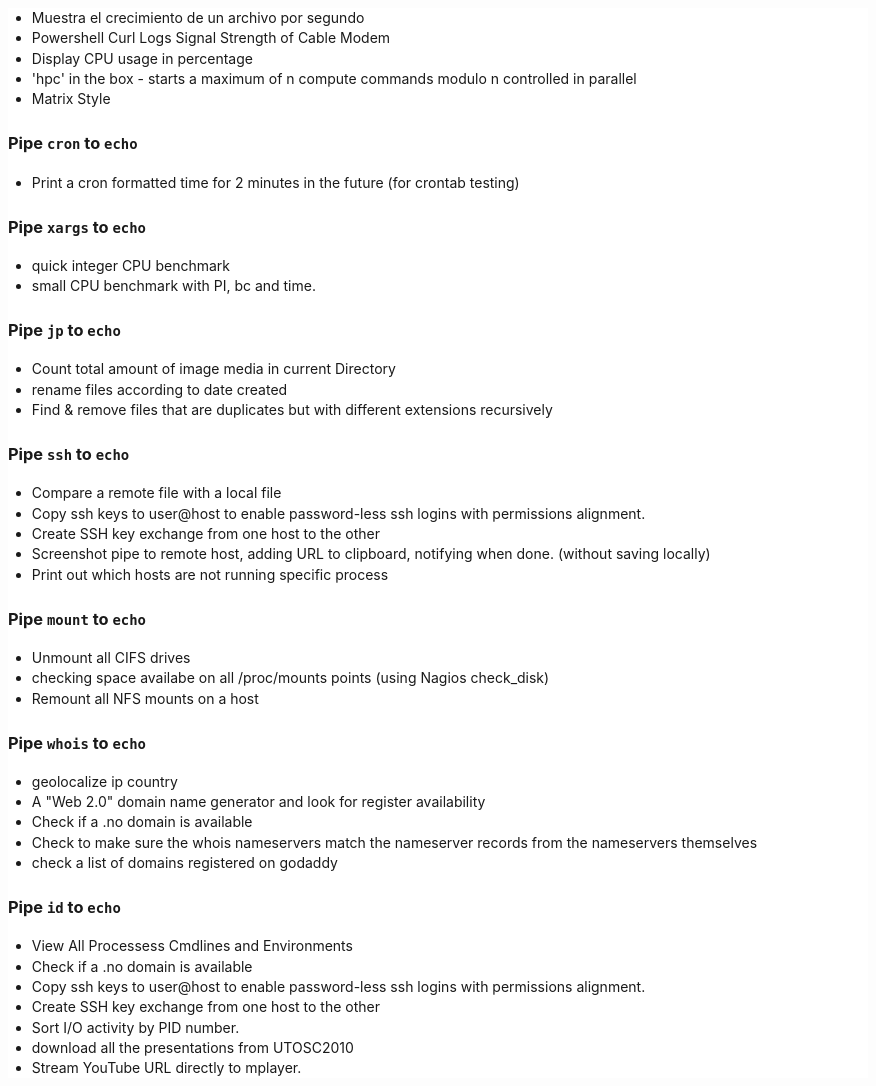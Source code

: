 - Muestra el crecimiento de un archivo por segundo
- Powershell Curl Logs Signal Strength of Cable Modem
- Display CPU usage in percentage
- 'hpc' in the box - starts a maximum of n compute commands modulo n controlled in parallel
- Matrix Style

            
### Pipe `cron` to `echo`

- Print a cron formatted time for 2 minutes in the future (for crontab testing)

            
### Pipe `xargs` to `echo`

- quick integer CPU benchmark
- small CPU benchmark with PI, bc and time.

            
### Pipe `jp` to `echo`

- Count total amount of image media in current Directory
- rename files according to date created
- Find & remove files that are duplicates but with different extensions recursively

            
### Pipe `ssh` to `echo`

- Compare a remote file with a local file
- Copy ssh keys to user@host to enable password-less ssh logins with permissions alignment.
- Create SSH key exchange from one host to the other
- Screenshot pipe to remote host, adding URL to clipboard, notifying when done. (without saving locally)
- Print out which hosts are not running specific process

            
### Pipe `mount` to `echo`

- Unmount all CIFS drives
- checking space availabe on all /proc/mounts points (using Nagios check_disk)
- Remount all NFS mounts on a host

            
### Pipe `whois` to `echo`

- geolocalize ip country
- A "Web 2.0" domain name generator and look for register availability
- Check if a .no domain is available
- Check to make sure the whois nameservers match the nameserver records from the nameservers themselves
- check a list of domains registered on godaddy

            
### Pipe `id` to `echo`

- View All Processess Cmdlines and Environments
- Check if a .no domain is available
- Copy ssh keys to user@host to enable password-less ssh logins with permissions alignment.
- Create SSH key exchange from one host to the other
- Sort I/O activity by PID number.
- download all the presentations from UTOSC2010
- Stream YouTube URL directly to mplayer.
